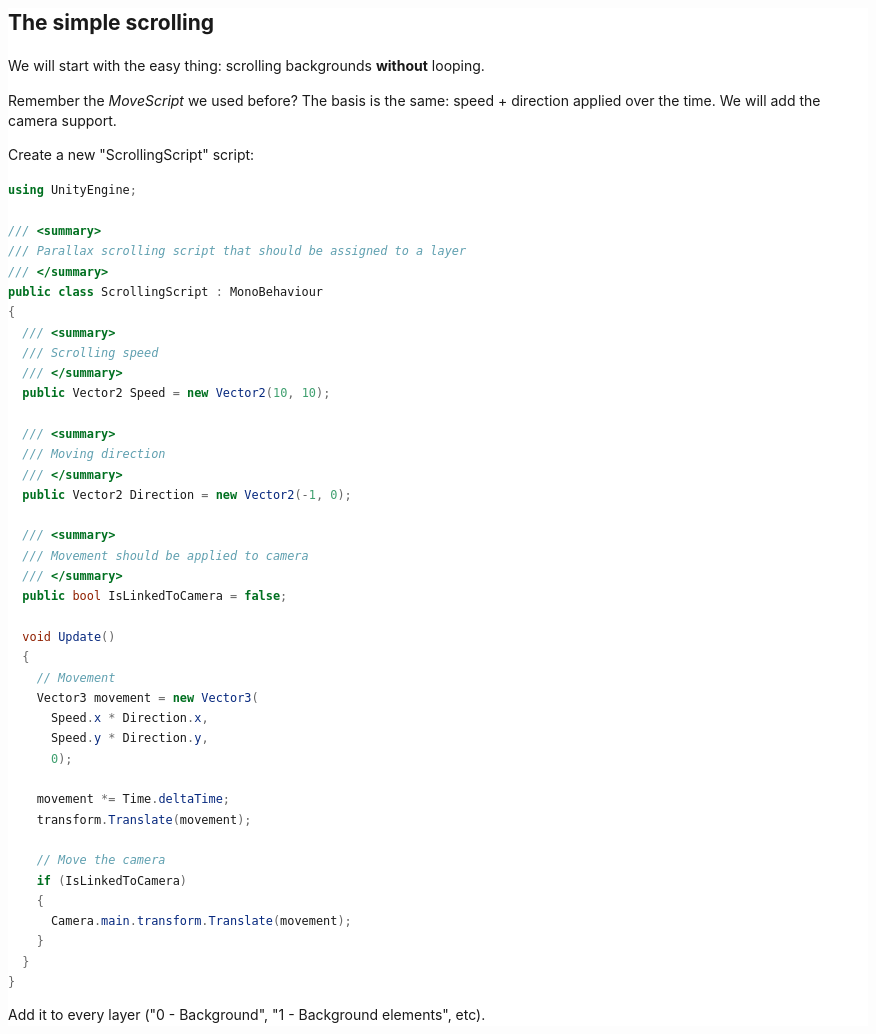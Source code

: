 ## The simple scrolling

We will start with the easy thing: scrolling backgrounds **without** looping.

Remember the _MoveScript_ we used before? The basis is the same: speed + direction applied over the time. We will add the camera support.

Create a new "ScrollingScript" script:

`````csharp
using UnityEngine;

/// <summary>
/// Parallax scrolling script that should be assigned to a layer
/// </summary>
public class ScrollingScript : MonoBehaviour
{
  /// <summary>
  /// Scrolling speed
  /// </summary>
  public Vector2 Speed = new Vector2(10, 10);

  /// <summary>
  /// Moving direction
  /// </summary>
  public Vector2 Direction = new Vector2(-1, 0);

  /// <summary>
  /// Movement should be applied to camera
  /// </summary>
  public bool IsLinkedToCamera = false;

  void Update()
  {
    // Movement
    Vector3 movement = new Vector3(
      Speed.x * Direction.x,
      Speed.y * Direction.y,
      0);

    movement *= Time.deltaTime;
    transform.Translate(movement);

    // Move the camera
    if (IsLinkedToCamera)
    {
      Camera.main.transform.Translate(movement);
    }
  }
}
`````

Add it to every layer ("0 - Background", "1 - Background elements", etc).
